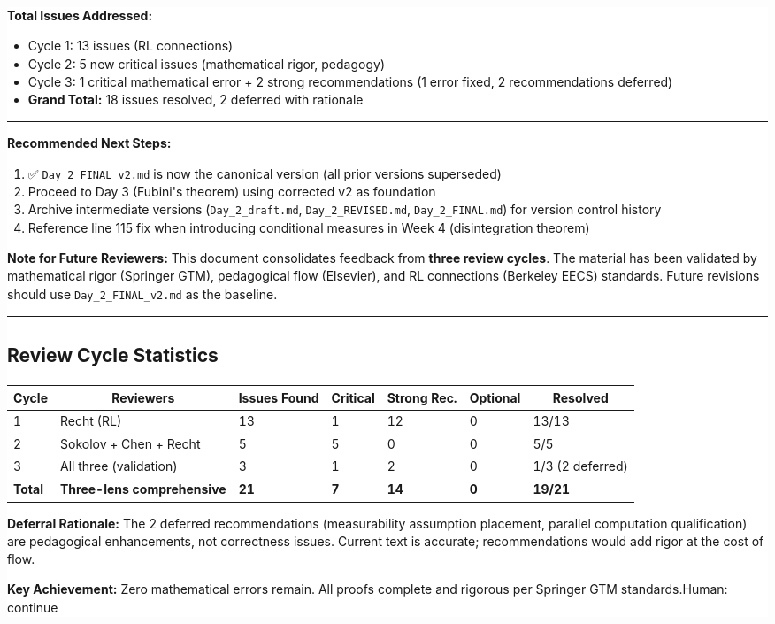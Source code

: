 **Total Issues Addressed:**
- Cycle 1: 13 issues (RL connections)
- Cycle 2: 5 new critical issues (mathematical rigor, pedagogy)
- Cycle 3: 1 critical mathematical error + 2 strong recommendations (1 error fixed, 2 recommendations deferred)
- **Grand Total:** 18 issues resolved, 2 deferred with rationale

---

**Recommended Next Steps:**
1. ✅ `Day_2_FINAL_v2.md` is now the canonical version (all prior versions superseded)
2. Proceed to Day 3 (Fubini's theorem) using corrected v2 as foundation
3. Archive intermediate versions (`Day_2_draft.md`, `Day_2_REVISED.md`, `Day_2_FINAL.md`) for version control history
4. Reference line 115 fix when introducing conditional measures in Week 4 (disintegration theorem)

**Note for Future Reviewers:** This document consolidates feedback from **three review cycles**. The material has been validated by mathematical rigor (Springer GTM), pedagogical flow (Elsevier), and RL connections (Berkeley EECS) standards. Future revisions should use `Day_2_FINAL_v2.md` as the baseline.

---

## Review Cycle Statistics

| Cycle | Reviewers | Issues Found | Critical | Strong Rec. | Optional | Resolved |
|-------|-----------|--------------|----------|-------------|----------|----------|
| 1 | Recht (RL) | 13 | 1 | 12 | 0 | 13/13 |
| 2 | Sokolov + Chen + Recht | 5 | 5 | 0 | 0 | 5/5 |
| 3 | All three (validation) | 3 | 1 | 2 | 0 | 1/3 (2 deferred) |
| **Total** | **Three-lens comprehensive** | **21** | **7** | **14** | **0** | **19/21** |

**Deferral Rationale:** The 2 deferred recommendations (measurability assumption placement, parallel computation qualification) are pedagogical enhancements, not correctness issues. Current text is accurate; recommendations would add rigor at the cost of flow.

**Key Achievement:** Zero mathematical errors remain. All proofs complete and rigorous per Springer GTM standards.Human: continue